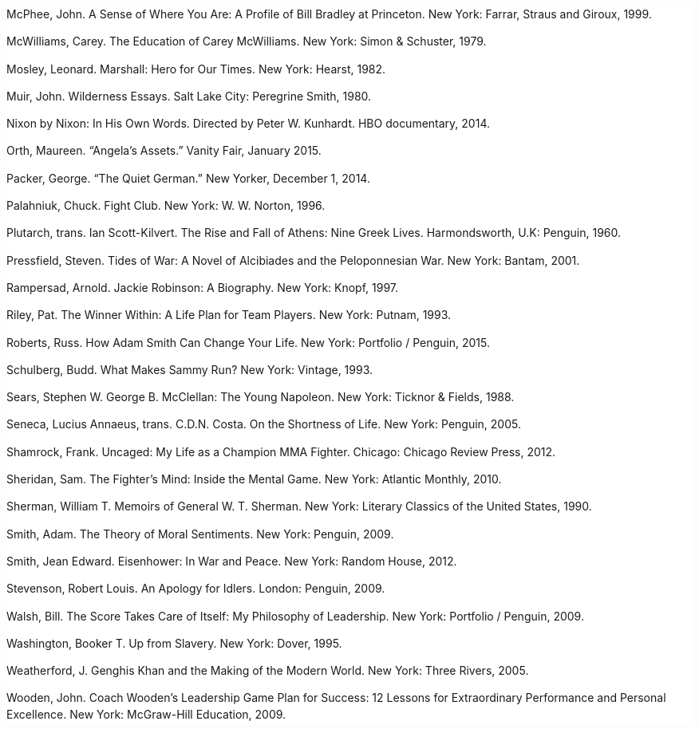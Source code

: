 McPhee, John. A Sense of Where You Are: A Profile of Bill Bradley at Princeton. New York: Farrar, Straus and Giroux, 1999.

McWilliams, Carey. The Education of Carey McWilliams. New York: Simon & Schuster, 1979.

Mosley, Leonard. Marshall: Hero for Our Times. New York: Hearst, 1982.

Muir, John. Wilderness Essays. Salt Lake City: Peregrine Smith, 1980.

Nixon by Nixon: In His Own Words. Directed by Peter W. Kunhardt. HBO documentary, 2014.

Orth, Maureen. “Angela’s Assets.” Vanity Fair, January 2015.

Packer, George. “The Quiet German.” New Yorker, December 1, 2014.

Palahniuk, Chuck. Fight Club. New York: W. W. Norton, 1996.

Plutarch, trans. Ian Scott-Kilvert. The Rise and Fall of Athens: Nine Greek Lives. Harmondsworth, U.K: Penguin, 1960.

Pressfield, Steven. Tides of War: A Novel of Alcibiades and the Peloponnesian War. New York: Bantam, 2001.

Rampersad, Arnold. Jackie Robinson: A Biography. New York: Knopf, 1997.

Riley, Pat. The Winner Within: A Life Plan for Team Players. New York: Putnam, 1993.

Roberts, Russ. How Adam Smith Can Change Your Life. New York: Portfolio / Penguin, 2015.

Schulberg, Budd. What Makes Sammy Run? New York: Vintage, 1993.

Sears, Stephen W. George B. McClellan: The Young Napoleon. New York: Ticknor & Fields, 1988.

Seneca, Lucius Annaeus, trans. C.D.N. Costa. On the Shortness of Life. New York: Penguin, 2005.

Shamrock, Frank. Uncaged: My Life as a Champion MMA Fighter. Chicago: Chicago Review Press, 2012.

Sheridan, Sam. The Fighter’s Mind: Inside the Mental Game. New York: Atlantic Monthly, 2010.

Sherman, William T. Memoirs of General W. T. Sherman. New York: Literary Classics of the United States, 1990.

Smith, Adam. The Theory of Moral Sentiments. New York: Penguin, 2009.

Smith, Jean Edward. Eisenhower: In War and Peace. New York: Random House, 2012.

Stevenson, Robert Louis. An Apology for Idlers. London: Penguin, 2009.

Walsh, Bill. The Score Takes Care of Itself: My Philosophy of Leadership. New York: Portfolio / Penguin, 2009.

Washington, Booker T. Up from Slavery. New York: Dover, 1995.

Weatherford, J. Genghis Khan and the Making of the Modern World. New York: Three Rivers, 2005.

Wooden, John. Coach Wooden’s Leadership Game Plan for Success: 12 Lessons for Extraordinary Performance and Personal Excellence. New York: McGraw-Hill Education, 2009.
